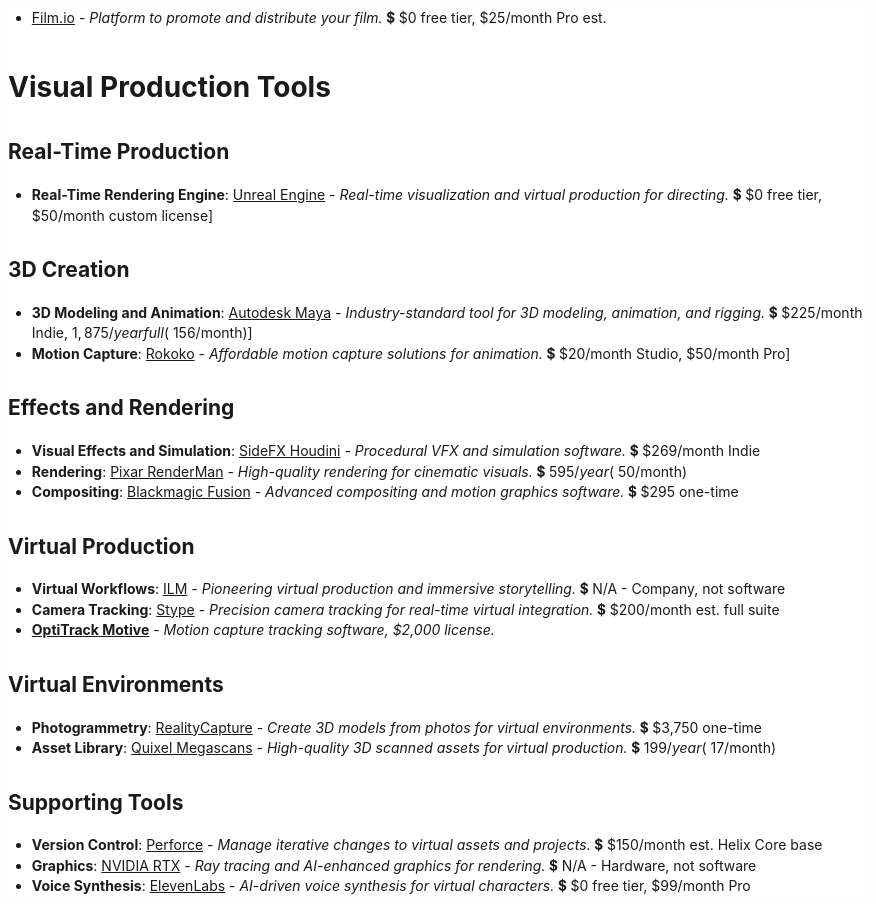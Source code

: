   - [Film.io](https://app.film.io/) - *Platform to promote and distribute your film.* 💲 $0 free tier, $25/month Pro est.

# Visual Production Tools

## Real-Time Production
- **Real-Time Rendering Engine**: [Unreal Engine](https://www.unrealengine.com/) - *Real-time visualization and virtual production for directing.* 💲 $0 free tier, $50/month custom license]

## 3D Creation
- **3D Modeling and Animation**: [Autodesk Maya](https://www.autodesk.com/products/maya/overview) - *Industry-standard tool for 3D modeling, animation, and rigging.* 💲 $225/month Indie, $1,875/year full (~$156/month)]  
- **Motion Capture**: [Rokoko](https://www.rokoko.com/) - *Affordable motion capture solutions for animation.* 💲 $20/month Studio, $50/month Pro]

## Effects and Rendering
- **Visual Effects and Simulation**: [SideFX Houdini](https://www.sidefx.com/) - *Procedural VFX and simulation software.* 💲 $269/month Indie
- **Rendering**: [Pixar RenderMan](https://renderman.pixar.com/) - *High-quality rendering for cinematic visuals.* 💲 $595/year (~$50/month)
- **Compositing**: [Blackmagic Fusion](https://www.blackmagicdesign.com/products/fusion) - *Advanced compositing and motion graphics software.* 💲 $295 one-time

## Virtual Production
- **Virtual Workflows**: [ILM](https://www.ilm.com/) - *Pioneering virtual production and immersive storytelling.* 💲 N/A - Company, not software
- **Camera Tracking**: [Stype](https://stype.tv/) - *Precision camera tracking for real-time virtual integration.* 💲 $200/month est. full suite
- **[OptiTrack Motive](https://optitrack.com/software/motive/)** - *Motion capture tracking software, $2,000 license.*

## Virtual Environments
- **Photogrammetry**: [RealityCapture](https://www.capturingreality.com/) - *Create 3D models from photos for virtual environments.* 💲 $3,750 one-time
- **Asset Library**: [Quixel Megascans](https://quixel.com/) - *High-quality 3D scanned assets for virtual production.* 💲 $199/year (~$17/month)

## Supporting Tools
- **Version Control**: [Perforce](https://www.perforce.com/) - *Manage iterative changes to virtual assets and projects.* 💲 $150/month est. Helix Core base
- **Graphics**: [NVIDIA RTX](https://www.nvidia.com/en-us/geforce/rtx/) - *Ray tracing and AI-enhanced graphics for rendering.* 💲 N/A - Hardware, not software
- **Voice Synthesis**: [ElevenLabs](https://elevenlabs.io/) - *AI-driven voice synthesis for virtual characters.* 💲 $0 free tier, $99/month Pro
